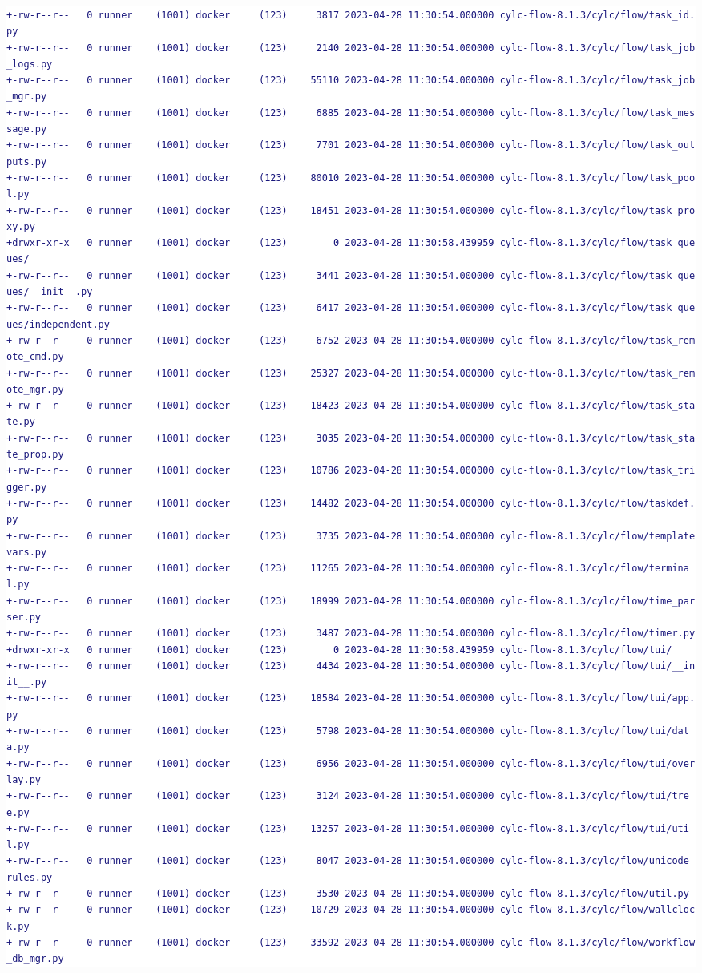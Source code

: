 ```diff
+-rw-r--r--   0 runner    (1001) docker     (123)     3817 2023-04-28 11:30:54.000000 cylc-flow-8.1.3/cylc/flow/task_id.py
+-rw-r--r--   0 runner    (1001) docker     (123)     2140 2023-04-28 11:30:54.000000 cylc-flow-8.1.3/cylc/flow/task_job_logs.py
+-rw-r--r--   0 runner    (1001) docker     (123)    55110 2023-04-28 11:30:54.000000 cylc-flow-8.1.3/cylc/flow/task_job_mgr.py
+-rw-r--r--   0 runner    (1001) docker     (123)     6885 2023-04-28 11:30:54.000000 cylc-flow-8.1.3/cylc/flow/task_message.py
+-rw-r--r--   0 runner    (1001) docker     (123)     7701 2023-04-28 11:30:54.000000 cylc-flow-8.1.3/cylc/flow/task_outputs.py
+-rw-r--r--   0 runner    (1001) docker     (123)    80010 2023-04-28 11:30:54.000000 cylc-flow-8.1.3/cylc/flow/task_pool.py
+-rw-r--r--   0 runner    (1001) docker     (123)    18451 2023-04-28 11:30:54.000000 cylc-flow-8.1.3/cylc/flow/task_proxy.py
+drwxr-xr-x   0 runner    (1001) docker     (123)        0 2023-04-28 11:30:58.439959 cylc-flow-8.1.3/cylc/flow/task_queues/
+-rw-r--r--   0 runner    (1001) docker     (123)     3441 2023-04-28 11:30:54.000000 cylc-flow-8.1.3/cylc/flow/task_queues/__init__.py
+-rw-r--r--   0 runner    (1001) docker     (123)     6417 2023-04-28 11:30:54.000000 cylc-flow-8.1.3/cylc/flow/task_queues/independent.py
+-rw-r--r--   0 runner    (1001) docker     (123)     6752 2023-04-28 11:30:54.000000 cylc-flow-8.1.3/cylc/flow/task_remote_cmd.py
+-rw-r--r--   0 runner    (1001) docker     (123)    25327 2023-04-28 11:30:54.000000 cylc-flow-8.1.3/cylc/flow/task_remote_mgr.py
+-rw-r--r--   0 runner    (1001) docker     (123)    18423 2023-04-28 11:30:54.000000 cylc-flow-8.1.3/cylc/flow/task_state.py
+-rw-r--r--   0 runner    (1001) docker     (123)     3035 2023-04-28 11:30:54.000000 cylc-flow-8.1.3/cylc/flow/task_state_prop.py
+-rw-r--r--   0 runner    (1001) docker     (123)    10786 2023-04-28 11:30:54.000000 cylc-flow-8.1.3/cylc/flow/task_trigger.py
+-rw-r--r--   0 runner    (1001) docker     (123)    14482 2023-04-28 11:30:54.000000 cylc-flow-8.1.3/cylc/flow/taskdef.py
+-rw-r--r--   0 runner    (1001) docker     (123)     3735 2023-04-28 11:30:54.000000 cylc-flow-8.1.3/cylc/flow/templatevars.py
+-rw-r--r--   0 runner    (1001) docker     (123)    11265 2023-04-28 11:30:54.000000 cylc-flow-8.1.3/cylc/flow/terminal.py
+-rw-r--r--   0 runner    (1001) docker     (123)    18999 2023-04-28 11:30:54.000000 cylc-flow-8.1.3/cylc/flow/time_parser.py
+-rw-r--r--   0 runner    (1001) docker     (123)     3487 2023-04-28 11:30:54.000000 cylc-flow-8.1.3/cylc/flow/timer.py
+drwxr-xr-x   0 runner    (1001) docker     (123)        0 2023-04-28 11:30:58.439959 cylc-flow-8.1.3/cylc/flow/tui/
+-rw-r--r--   0 runner    (1001) docker     (123)     4434 2023-04-28 11:30:54.000000 cylc-flow-8.1.3/cylc/flow/tui/__init__.py
+-rw-r--r--   0 runner    (1001) docker     (123)    18584 2023-04-28 11:30:54.000000 cylc-flow-8.1.3/cylc/flow/tui/app.py
+-rw-r--r--   0 runner    (1001) docker     (123)     5798 2023-04-28 11:30:54.000000 cylc-flow-8.1.3/cylc/flow/tui/data.py
+-rw-r--r--   0 runner    (1001) docker     (123)     6956 2023-04-28 11:30:54.000000 cylc-flow-8.1.3/cylc/flow/tui/overlay.py
+-rw-r--r--   0 runner    (1001) docker     (123)     3124 2023-04-28 11:30:54.000000 cylc-flow-8.1.3/cylc/flow/tui/tree.py
+-rw-r--r--   0 runner    (1001) docker     (123)    13257 2023-04-28 11:30:54.000000 cylc-flow-8.1.3/cylc/flow/tui/util.py
+-rw-r--r--   0 runner    (1001) docker     (123)     8047 2023-04-28 11:30:54.000000 cylc-flow-8.1.3/cylc/flow/unicode_rules.py
+-rw-r--r--   0 runner    (1001) docker     (123)     3530 2023-04-28 11:30:54.000000 cylc-flow-8.1.3/cylc/flow/util.py
+-rw-r--r--   0 runner    (1001) docker     (123)    10729 2023-04-28 11:30:54.000000 cylc-flow-8.1.3/cylc/flow/wallclock.py
+-rw-r--r--   0 runner    (1001) docker     (123)    33592 2023-04-28 11:30:54.000000 cylc-flow-8.1.3/cylc/flow/workflow_db_mgr.py
```